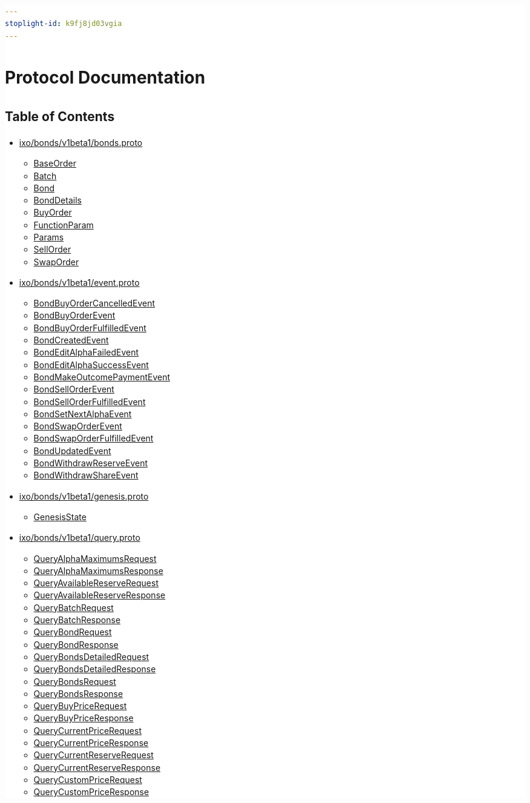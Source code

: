 ```yaml
---
stoplight-id: k9fj8jd03vgia
---
```


# Protocol Documentation
<a name="top"></a>

## Table of Contents

- [ixo/bonds/v1beta1/bonds.proto](#ixo/bonds/v1beta1/bonds.proto)
    - [BaseOrder](#ixo.bonds.v1beta1.BaseOrder)
    - [Batch](#ixo.bonds.v1beta1.Batch)
    - [Bond](#ixo.bonds.v1beta1.Bond)
    - [BondDetails](#ixo.bonds.v1beta1.BondDetails)
    - [BuyOrder](#ixo.bonds.v1beta1.BuyOrder)
    - [FunctionParam](#ixo.bonds.v1beta1.FunctionParam)
    - [Params](#ixo.bonds.v1beta1.Params)
    - [SellOrder](#ixo.bonds.v1beta1.SellOrder)
    - [SwapOrder](#ixo.bonds.v1beta1.SwapOrder)
  
- [ixo/bonds/v1beta1/event.proto](#ixo/bonds/v1beta1/event.proto)
    - [BondBuyOrderCancelledEvent](#ixo.bonds.v1beta1.BondBuyOrderCancelledEvent)
    - [BondBuyOrderEvent](#ixo.bonds.v1beta1.BondBuyOrderEvent)
    - [BondBuyOrderFulfilledEvent](#ixo.bonds.v1beta1.BondBuyOrderFulfilledEvent)
    - [BondCreatedEvent](#ixo.bonds.v1beta1.BondCreatedEvent)
    - [BondEditAlphaFailedEvent](#ixo.bonds.v1beta1.BondEditAlphaFailedEvent)
    - [BondEditAlphaSuccessEvent](#ixo.bonds.v1beta1.BondEditAlphaSuccessEvent)
    - [BondMakeOutcomePaymentEvent](#ixo.bonds.v1beta1.BondMakeOutcomePaymentEvent)
    - [BondSellOrderEvent](#ixo.bonds.v1beta1.BondSellOrderEvent)
    - [BondSellOrderFulfilledEvent](#ixo.bonds.v1beta1.BondSellOrderFulfilledEvent)
    - [BondSetNextAlphaEvent](#ixo.bonds.v1beta1.BondSetNextAlphaEvent)
    - [BondSwapOrderEvent](#ixo.bonds.v1beta1.BondSwapOrderEvent)
    - [BondSwapOrderFulfilledEvent](#ixo.bonds.v1beta1.BondSwapOrderFulfilledEvent)
    - [BondUpdatedEvent](#ixo.bonds.v1beta1.BondUpdatedEvent)
    - [BondWithdrawReserveEvent](#ixo.bonds.v1beta1.BondWithdrawReserveEvent)
    - [BondWithdrawShareEvent](#ixo.bonds.v1beta1.BondWithdrawShareEvent)
  
- [ixo/bonds/v1beta1/genesis.proto](#ixo/bonds/v1beta1/genesis.proto)
    - [GenesisState](#ixo.bonds.v1beta1.GenesisState)
  
- [ixo/bonds/v1beta1/query.proto](#ixo/bonds/v1beta1/query.proto)
    - [QueryAlphaMaximumsRequest](#ixo.bonds.v1beta1.QueryAlphaMaximumsRequest)
    - [QueryAlphaMaximumsResponse](#ixo.bonds.v1beta1.QueryAlphaMaximumsResponse)
    - [QueryAvailableReserveRequest](#ixo.bonds.v1beta1.QueryAvailableReserveRequest)
    - [QueryAvailableReserveResponse](#ixo.bonds.v1beta1.QueryAvailableReserveResponse)
    - [QueryBatchRequest](#ixo.bonds.v1beta1.QueryBatchRequest)
    - [QueryBatchResponse](#ixo.bonds.v1beta1.QueryBatchResponse)
    - [QueryBondRequest](#ixo.bonds.v1beta1.QueryBondRequest)
    - [QueryBondResponse](#ixo.bonds.v1beta1.QueryBondResponse)
    - [QueryBondsDetailedRequest](#ixo.bonds.v1beta1.QueryBondsDetailedRequest)
    - [QueryBondsDetailedResponse](#ixo.bonds.v1beta1.QueryBondsDetailedResponse)
    - [QueryBondsRequest](#ixo.bonds.v1beta1.QueryBondsRequest)
    - [QueryBondsResponse](#ixo.bonds.v1beta1.QueryBondsResponse)
    - [QueryBuyPriceRequest](#ixo.bonds.v1beta1.QueryBuyPriceRequest)
    - [QueryBuyPriceResponse](#ixo.bonds.v1beta1.QueryBuyPriceResponse)
    - [QueryCurrentPriceRequest](#ixo.bonds.v1beta1.QueryCurrentPriceRequest)
    - [QueryCurrentPriceResponse](#ixo.bonds.v1beta1.QueryCurrentPriceResponse)
    - [QueryCurrentReserveRequest](#ixo.bonds.v1beta1.QueryCurrentReserveRequest)
    - [QueryCurrentReserveResponse](#ixo.bonds.v1beta1.QueryCurrentReserveResponse)
    - [QueryCustomPriceRequest](#ixo.bonds.v1beta1.QueryCustomPriceRequest)
    - [QueryCustomPriceResponse](#ixo.bonds.v1beta1.QueryCustomPriceResponse)